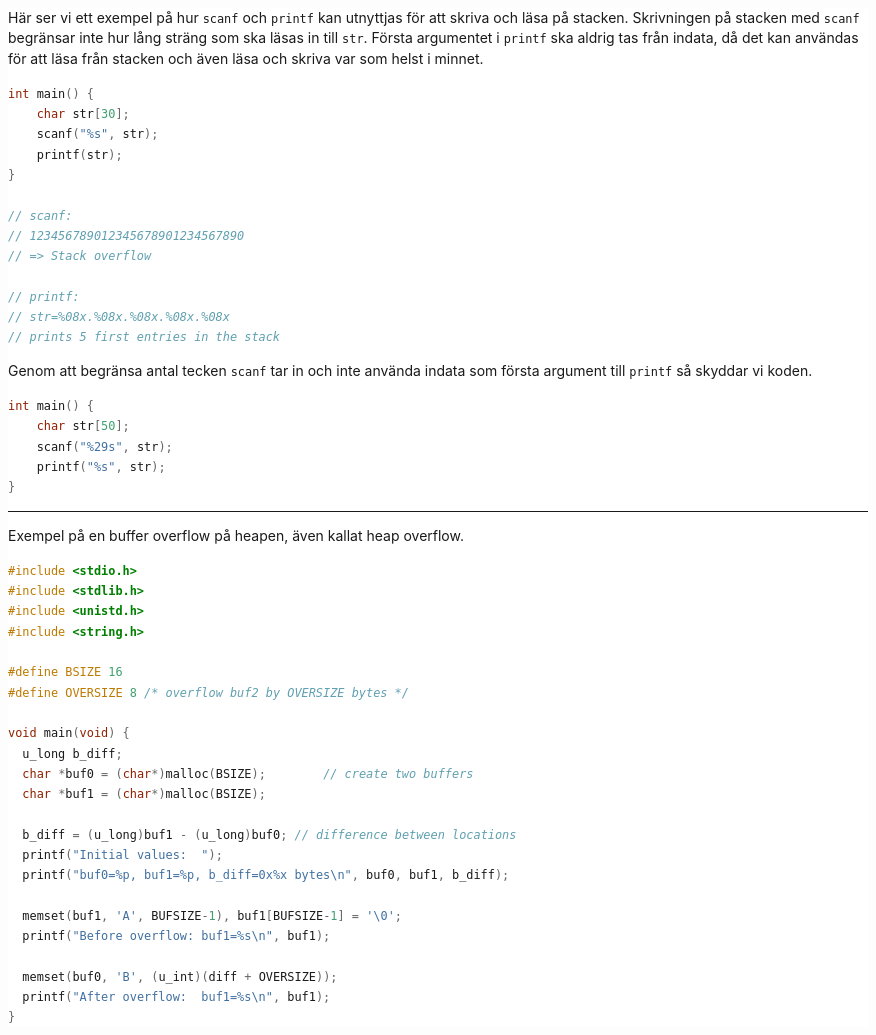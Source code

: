 <div style="page-break-after: always;"></div>

Här ser vi ett exempel på hur `scanf` och `printf` kan utnyttjas för att skriva och läsa på stacken. Skrivningen på stacken med `scanf` begränsar inte hur lång sträng som ska läsas in till `str`. Första argumentet i `printf` ska aldrig tas från indata, då det kan användas för att läsa från stacken och även läsa och skriva var som helst i minnet.

```c
int main() {
    char str[30];
    scanf("%s", str);
    printf(str);
}

// scanf:
// 123456789012345678901234567890
// => Stack overflow

// printf:
// str=%08x.%08x.%08x.%08x.%08x
// prints 5 first entries in the stack
```

Genom att begränsa antal tecken `scanf` tar in och inte använda indata som första argument till `printf` så skyddar vi koden.

```c
int main() {
    char str[50];
    scanf("%29s", str);
    printf("%s", str);
}
```

---

Exempel på en buffer overflow på heapen, även kallat heap overflow.

```c
#include <stdio.h>
#include <stdlib.h>
#include <unistd.h>
#include <string.h>

#define BSIZE 16
#define OVERSIZE 8 /* overflow buf2 by OVERSIZE bytes */

void main(void) {
  u_long b_diff;
  char *buf0 = (char*)malloc(BSIZE);		// create two buffers
  char *buf1 = (char*)malloc(BSIZE);

  b_diff = (u_long)buf1 - (u_long)buf0;	// difference between locations
  printf("Initial values:  ");
  printf("buf0=%p, buf1=%p, b_diff=0x%x bytes\n", buf0, buf1, b_diff);

  memset(buf1, 'A', BUFSIZE-1), buf1[BUFSIZE-1] = '\0';
  printf("Before overflow: buf1=%s\n", buf1);

  memset(buf0, 'B', (u_int)(diff + OVERSIZE));
  printf("After overflow:  buf1=%s\n", buf1);
}

```
